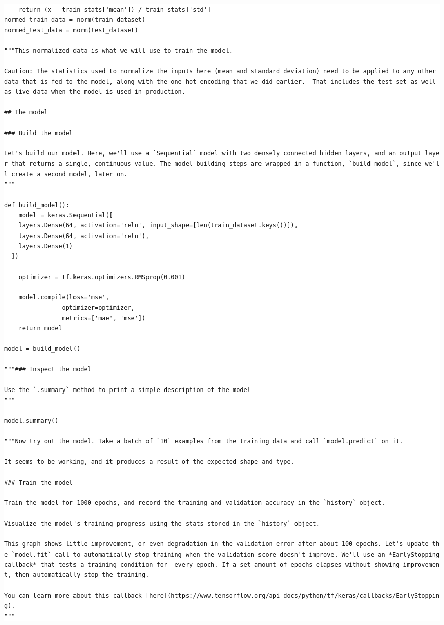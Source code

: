 ```
    return (x - train_stats['mean']) / train_stats['std']
normed_train_data = norm(train_dataset)
normed_test_data = norm(test_dataset)

"""This normalized data is what we will use to train the model.

Caution: The statistics used to normalize the inputs here (mean and standard deviation) need to be applied to any other data that is fed to the model, along with the one-hot encoding that we did earlier.  That includes the test set as well as live data when the model is used in production.

## The model

### Build the model

Let's build our model. Here, we'll use a `Sequential` model with two densely connected hidden layers, and an output layer that returns a single, continuous value. The model building steps are wrapped in a function, `build_model`, since we'll create a second model, later on.
"""

def build_model():
    model = keras.Sequential([
    layers.Dense(64, activation='relu', input_shape=[len(train_dataset.keys())]),
    layers.Dense(64, activation='relu'),
    layers.Dense(1)
  ])

    optimizer = tf.keras.optimizers.RMSprop(0.001)

    model.compile(loss='mse',
                optimizer=optimizer,
                metrics=['mae', 'mse'])
    return model

model = build_model()

"""### Inspect the model

Use the `.summary` method to print a simple description of the model
"""

model.summary()

"""Now try out the model. Take a batch of `10` examples from the training data and call `model.predict` on it.

It seems to be working, and it produces a result of the expected shape and type.

### Train the model

Train the model for 1000 epochs, and record the training and validation accuracy in the `history` object.

Visualize the model's training progress using the stats stored in the `history` object.

This graph shows little improvement, or even degradation in the validation error after about 100 epochs. Let's update the `model.fit` call to automatically stop training when the validation score doesn't improve. We'll use an *EarlyStopping callback* that tests a training condition for  every epoch. If a set amount of epochs elapses without showing improvement, then automatically stop the training.

You can learn more about this callback [here](https://www.tensorflow.org/api_docs/python/tf/keras/callbacks/EarlyStopping).
"""
```